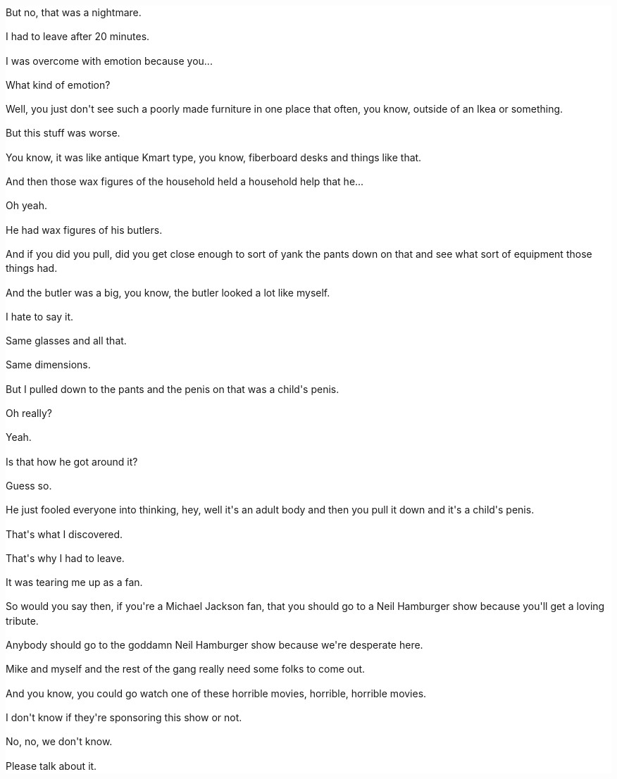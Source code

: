 But no, that was a nightmare.

I had to leave after 20 minutes.

I was overcome with emotion because you...

What kind of emotion?

Well, you just don't see such a poorly made furniture in one place that often, you know, outside of an Ikea or something.

But this stuff was worse.

You know, it was like antique Kmart type, you know, fiberboard desks and things like that.

And then those wax figures of the household held a household help that he...

Oh yeah.

He had wax figures of his butlers.

And if you did you pull, did you get close enough to sort of yank the pants down on that and see what sort of equipment those things had.

And the butler was a big, you know, the butler looked a lot like myself.

I hate to say it.

Same glasses and all that.

Same dimensions.

But I pulled down to the pants and the penis on that was a child's penis.

Oh really?

Yeah.

Is that how he got around it?

Guess so.

He just fooled everyone into thinking, hey, well it's an adult body and then you pull it down and it's a child's penis.

That's what I discovered.

That's why I had to leave.

It was tearing me up as a fan.

So would you say then, if you're a Michael Jackson fan, that you should go to a Neil Hamburger show because you'll get a loving tribute.

Anybody should go to the goddamn Neil Hamburger show because we're desperate here.

Mike and myself and the rest of the gang really need some folks to come out.

And you know, you could go watch one of these horrible movies, horrible, horrible movies.

I don't know if they're sponsoring this show or not.

No, no, we don't know.

Please talk about it.
